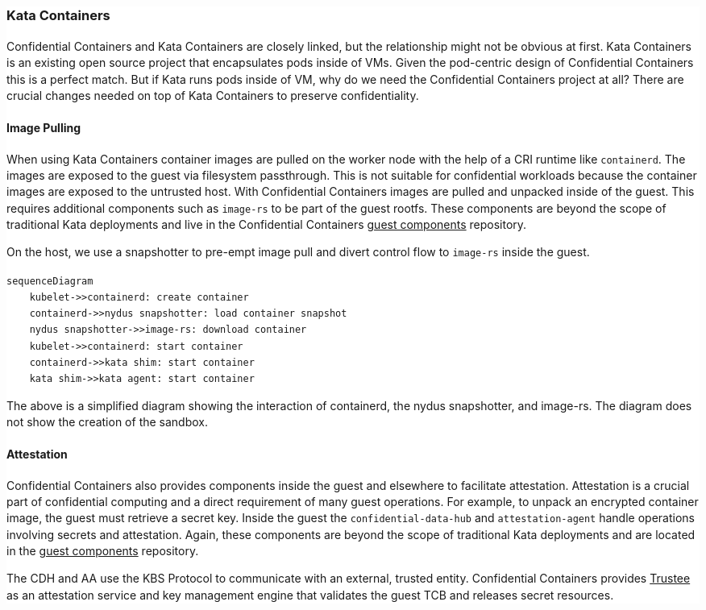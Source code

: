 ### Kata Containers

Confidential Containers and Kata Containers are closely linked, but the relationship might not be obvious at first.
Kata Containers is an existing open source project that encapsulates pods inside of VMs.
Given the pod-centric design of Confidential Containers this is a perfect match.
But if Kata runs pods inside of VM, why do we need the Confidential Containers project at all?
There are crucial changes needed on top of Kata Containers to preserve confidentiality.

#### Image Pulling

When using Kata Containers container images are pulled on the worker node with the help of a CRI runtime like `containerd`.
The images are exposed to the guest via filesystem passthrough.
This is not suitable for confidential workloads because the container images are exposed to the untrusted host.
With Confidential Containers images are pulled and unpacked inside of the guest.
This requires additional components such as `image-rs` to be part of the guest rootfs.
These components are beyond the scope of traditional Kata deployments and live in the Confidential Containers
[guest components](https://github.com/confidential-containers/guest-components) repository.

On the host, we use a snapshotter to pre-empt image pull and divert control flow to `image-rs` inside the guest. 

```mermaid
sequenceDiagram
    kubelet->>containerd: create container
    containerd->>nydus snapshotter: load container snapshot
    nydus snapshotter->>image-rs: download container
    kubelet->>containerd: start container
    containerd->>kata shim: start container
    kata shim->>kata agent: start container
```

The above is a simplified diagram showing the interaction of containerd, the nydus snapshotter, and image-rs.
The diagram does not show the creation of the sandbox.

#### Attestation

Confidential Containers also provides components inside the guest and elsewhere to facilitate attestation. 
Attestation is a crucial part of confidential computing and a direct requirement of many guest operations.
For example, to unpack an encrypted container image, the guest must retrieve a secret key.
Inside the guest the `confidential-data-hub` and `attestation-agent` handle operations involving
secrets and attestation. 
Again, these components are beyond the scope of traditional Kata deployments and are located in the
[guest components](https://github.com/confidential-containers/guest-components) repository.

The CDH and AA use the KBS Protocol to communicate with an external, trusted entity. 
Confidential Containers provides [Trustee](https://github.com/confidential-containers/trustee)
as an attestation service and key management engine that validates the guest TCB and releases secret resources.
